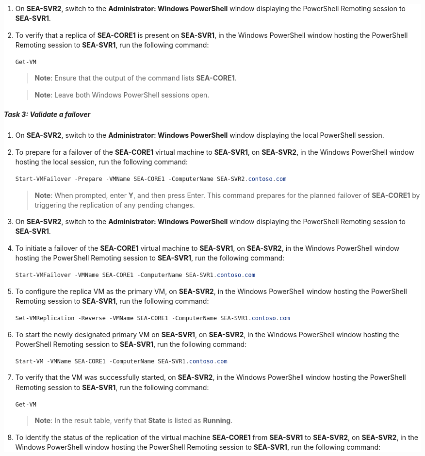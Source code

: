 1. On **SEA-SVR2**, switch to the **Administrator: Windows PowerShell** window displaying the PowerShell Remoting session to **SEA-SVR1**.
1. To verify that a replica of **SEA-CORE1** is present on **SEA-SVR1**, in the Windows PowerShell window hosting the PowerShell Remoting session to **SEA-SVR1**, run the following command:

   ```powershell
   Get-VM
   ```

   > **Note**: Ensure that the output of the command lists **SEA-CORE1**.

   > **Note**: Leave both Windows PowerShell sessions open.

##### Task 3: Validate a failover

1. On **SEA-SVR2**, switch to the **Administrator: Windows PowerShell** window displaying the local PowerShell session.
1. To prepare for a failover of the **SEA-CORE1** virtual machine to **SEA-SVR1**, on **SEA-SVR2**, in the Windows PowerShell window hosting the local session, run the following command:

   ```powershell
   Start-VMFailover -Prepare -VMName SEA-CORE1 -ComputerName SEA-SVR2.contoso.com
   ```

   > **Note**: When prompted, enter **Y**, and then press Enter. This command prepares for the planned failover of **SEA-CORE1** by triggering the replication of any pending changes.

1. On **SEA-SVR2**, switch to the **Administrator: Windows PowerShell** window displaying the PowerShell Remoting session to **SEA-SVR1**.
1. To initiate a failover of the **SEA-CORE1** virtual machine to **SEA-SVR1**, on **SEA-SVR2**, in the Windows PowerShell window hosting the PowerShell Remoting session to **SEA-SVR1**, run the following command:

   ```powershell
   Start-VMFailover -VMName SEA-CORE1 -ComputerName SEA-SVR1.contoso.com
   ```

1. To configure the replica VM as the primary VM, on **SEA-SVR2**, in the Windows PowerShell window hosting the PowerShell Remoting session to **SEA-SVR1**, run the following command:

   ```powershell
   Set-VMReplication -Reverse -VMName SEA-CORE1 -ComputerName SEA-SVR1.contoso.com
   ```

1. To start the newly designated primary VM on **SEA-SVR1**, on **SEA-SVR2**, in the Windows PowerShell window hosting the PowerShell Remoting session to **SEA-SVR1**, run the following command:

   ```powershell
   Start-VM -VMName SEA-CORE1 -ComputerName SEA-SVR1.contoso.com
   ```

1. To verify that the VM was successfully started, on **SEA-SVR2**, in the Windows PowerShell window hosting the PowerShell Remoting session to **SEA-SVR1**, run the following command:

   ```powershell
   Get-VM
   ```

   > **Note**: In the result table, verify that **State** is listed as **Running**.

1. To identify the status of the replication of the virtual machine **SEA-CORE1** from **SEA-SVR1** to **SEA-SVR2**, on **SEA-SVR2**, in the Windows PowerShell window hosting the PowerShell Remoting session to **SEA-SVR1**, run the following command:
